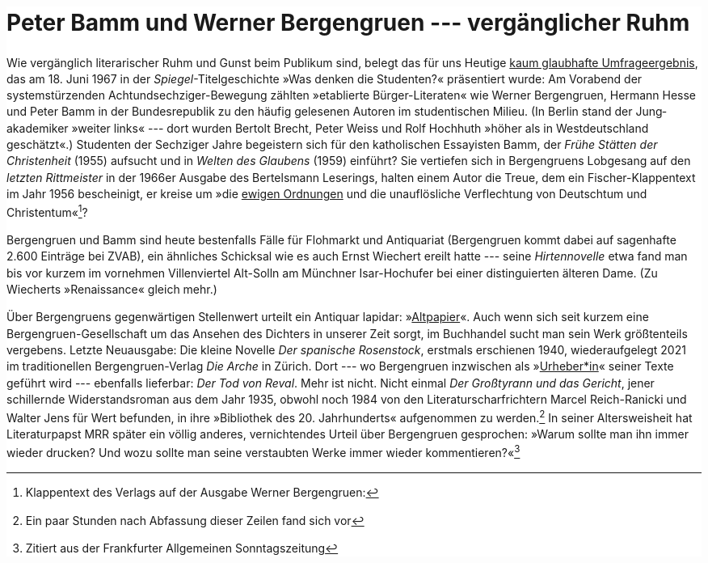 # Peter Bamm und Werner Bergengruen --- vergänglicher Ruhm

Wie vergänglich literarischer Ruhm und Gunst beim Publikum sind,
belegt das für uns Heutige [kaum glaubhafte
Umfrageergebnis](https://www.spiegel.de/politik/was-denken-die-studenten-a-21b35323-0002-0001-0000-000046251883?context=issue),
das am 18.&nbsp;Juni 1967 in der *Spiegel*-Titelgeschichte »Was
denken die Studenten?« präsentiert wurde: Am Vorabend der
systemstürzenden Achtundsechziger-Bewegung zählten »etablierte
Bürger-Literaten« wie Werner Bergengruen, Hermann Hesse und Peter
Bamm in der Bundesrepublik zu den häufig gelesenen Autoren im
studentischen Milieu. (In Berlin stand der Jung­akademiker
»weiter links« --- dort wurden Bertolt Brecht, Peter Weiss und
Rolf Hoch­huth »höher als in Westdeutschland geschätzt«.)
Studenten der Sechziger Jahre begeistern sich für den
katholischen Essayisten Bamm, der *Frühe Stätten der
Christenheit* (1955) aufsucht und in *Welten des Glaubens* (1959)
einführt? Sie vertiefen sich in Bergengruens Lobgesang auf den
*letzten Rittmeister* in der 1966er Ausgabe des Bertelsmann
Leserings, halten einem Autor die Treue, dem ein
Fischer-Klappentext im Jahr 1956 bescheinigt, er kreise um »die
[ewigen Ordnungen](https://www.youtube.com/watch?v=Ab2ctC5NQ4k)
und die unauflösliche Verflechtung von Deutschtum und
Christentum«[^4]?

Bergengruen und Bamm sind heute bestenfalls Fälle für Flohmarkt
und Antiquariat (Bergengruen kommt dabei auf sagenhafte 2.600
Einträge bei ZVAB), ein ähnliches Schicksal wie es auch Ernst
Wiechert ereilt hatte --- seine *Hirtennovelle* etwa fand man bis
vor kurzem im vornehmen Villenviertel Alt-Solln am Münchner
Isar-Hochufer bei einer distinguierten älteren Dame. (Zu
Wiecherts »Renaissance« gleich mehr.)

Über Bergengruens gegenwärtigen Stellenwert urteilt ein Antiquar
lapidar:
»[Altpapier](https://www.fr.de/kultur/literatur/antiquar-wolfgang-rueger-ich-bin-sklave-von-jeff-bezos-92393005.html)«. Auch
wenn sich seit kurzem eine Bergengruen-Gesellschaft um das
Ansehen des Dichters in unserer Zeit sorgt, im Buchhandel sucht
man sein Werk größtenteils vergebens. Letzte Neuausgabe: Die
kleine Novelle *Der spanische Rosenstock*, erstmals erschienen
1940, wiederaufgelegt 2021 im traditionellen Bergengruen-Verlag
*Die Arche* in Zürich. Dort --- wo Bergengruen inzwischen als
»[Urheber*in](https://www.w1-media.de/autoren/werner-bergengruen-606?verlag=arche)«
seiner Texte geführt wird --- ebenfalls lieferbar: *Der Tod von
Reval*. Mehr ist nicht. Nicht einmal *Der Großtyrann und das
Gericht*, jener schillernde Widerstandsroman aus dem Jahr 1935,
obwohl noch 1984 von den Literaturscharfrichtern Marcel
Reich-Ranicki und Walter Jens für Wert befunden, in ihre
»Bibliothek des 20.&nbsp;Jahrhunderts« aufgenommen zu werden.[^5]
In seiner Altersweisheit hat Literaturpapst MRR später ein völlig
anderes, vernichtendes Urteil über Bergengruen gesprochen: »Warum
sollte man ihn immer wieder drucken?  Und wozu sollte man seine
verstaubten Werke immer wieder kommentieren?«[^6]


[^1]: <https://sezession.de/68309/hinter-den-linien-tagebuch>, Eintrag
[^2]: Klaus Mann: Der Wendepunkt. Ein Lebensbericht. Berlin und
[^3]: Leopold Kretzenbacher: Ethnologia
[^4]: Klappentext des Verlags auf der Ausgabe Werner Bergengruen:
[^5]: Ein paar Stunden nach Abfassung dieser Zeilen fand sich vor
[^6]: Zitiert aus der Frankfurter Allgemeinen Sonntagszeitung
[^7]: Peter Bamm: Die unsichtbare Flagge. Ein Bericht.  München:
[^8]: Gollwitzer hatte ein Jahr zuvor seinen eigenen Weg in
[^9]: Bamm: Flagge (1952), wie Anm. 7, S.&nbsp;174.
[^10]: Peter Bamm: An den Küsten des Lichts. Variationen über das
[^11]: Günter Scholdt: Innere Emigration und literarische
[^12]: Ebd., S. 141.
[^13]: Niedergeschrieben am 6. Oktober 2024, dem 120. Geburtstag
[^14]: Wer der Linkswendung in ihrer ganzen Pracht und Blüte
[^15]: Erzählungen der Gegenwart III. Hirschgraben-Lesereihe.
[^16]: Heinrich Haerkötter: Deutsche
[^17]: Frei nach Ephraim Kishon, welcher in seiner
[^18]: Günter Scholdt: Nachkriegsliteratur 3 --- Säuberungen des
[^19]: Richard Kämmerlings: Plapperkrähen kriegen kein
[^20]: Eine zugegeben ziemlich sinnlose Suche nach Gaiser unter
[^21]: Es gibt im linken Milieu auch Ausnahmen von dieser Regel:
[^22]: Vgl. hierzu u.a.: Karl Pörnbacher (Hrsg.): Die Literatur
[^23]: Jürgen Schmid: Die Wiederentdeckung eines schwäbischen
[^24]: Ernst Jünger an seinen Verleger Günther
[^25]: Norman Ächtler: Generation in Kesseln. Das Soldatische
[^26]: Axel Vieregg: »Mein Raum und meine Zeit«. Antimodernismus
[^27]: Axel Vieregg: Der eigenen Fehlbarkeit begegnet. Günter
[^28]: »Unsere Sünden sind Maulwürfe«. Die Günter
[^29]: Günter Eich brieflich an seinen Freund und Kollegen Martin
[^30]: Wilhelm Haefs: »Raschke, Martin«. In: Neue Deutsche Biographie
[^31]: Deutscher Kalender: Oktober. Ein Monatsbild vom
[^32]: Ebd., S. 49.
[^33]: Vor hundert Jahren erschienen Gertrud von le Forts Hymnen
[^34]: Von mir --- wohl kaum überraschend für die Leser von
[^35]: Die Konzentration auf diese Themen scheint inzwischen
[^36]: »›Alles, was geschieht, geht dich an.‹ Der Dichter Günter